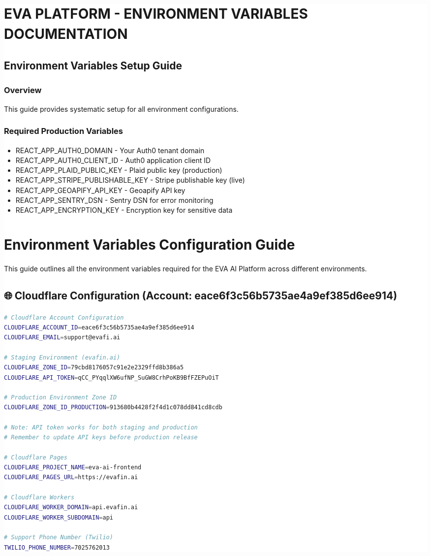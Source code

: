 # EVA PLATFORM - ENVIRONMENT VARIABLES DOCUMENTATION
## Environment Variables Setup Guide

### Overview
This guide provides systematic setup for all environment configurations.

### Required Production Variables
- REACT_APP_AUTH0_DOMAIN - Your Auth0 tenant domain
- REACT_APP_AUTH0_CLIENT_ID - Auth0 application client ID
- REACT_APP_PLAID_PUBLIC_KEY - Plaid public key (production)
- REACT_APP_STRIPE_PUBLISHABLE_KEY - Stripe publishable key (live)
- REACT_APP_GEOAPIFY_API_KEY - Geoapify API key
- REACT_APP_SENTRY_DSN - Sentry DSN for error monitoring
- REACT_APP_ENCRYPTION_KEY - Encryption key for sensitive data

# Environment Variables Configuration Guide

This guide outlines all the environment variables required for the EVA AI Platform across different environments.

## 🌐 **Cloudflare Configuration (Account: eace6f3c56b5735ae4a9ef385d6ee914)**
```bash
# Cloudflare Account Configuration
CLOUDFLARE_ACCOUNT_ID=eace6f3c56b5735ae4a9ef385d6ee914
CLOUDFLARE_EMAIL=support@evafi.ai

# Staging Environment (evafin.ai)
CLOUDFLARE_ZONE_ID=79cbd8176057c91e2e2329ffd8b386a5
CLOUDFLARE_API_TOKEN=qCC_PYqqlXW6ufNP_SuGW8CrhPoKB9BfFZEPuOiT

# Production Environment Zone ID
CLOUDFLARE_ZONE_ID_PRODUCTION=913680b4428f2f4d1c078dd841cd8cdb

# Note: API token works for both staging and production
# Remember to update API keys before production release

# Cloudflare Pages
CLOUDFLARE_PROJECT_NAME=eva-ai-frontend
CLOUDFLARE_PAGES_URL=https://evafin.ai

# Cloudflare Workers
CLOUDFLARE_WORKER_DOMAIN=api.evafin.ai
CLOUDFLARE_WORKER_SUBDOMAIN=api

# Support Phone Number (Twilio)
TWILIO_PHONE_NUMBER=7025762013
```
